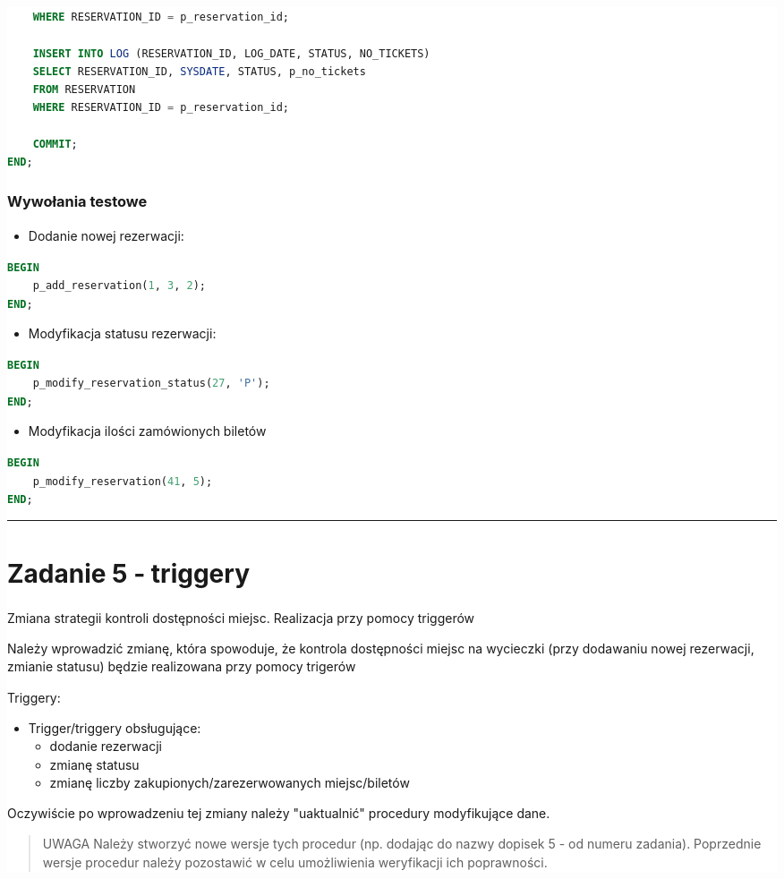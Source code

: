 ```sql
    WHERE RESERVATION_ID = p_reservation_id;

    INSERT INTO LOG (RESERVATION_ID, LOG_DATE, STATUS, NO_TICKETS)
    SELECT RESERVATION_ID, SYSDATE, STATUS, p_no_tickets
    FROM RESERVATION
    WHERE RESERVATION_ID = p_reservation_id;

    COMMIT;
END;
```

### Wywołania testowe

- Dodanie nowej rezerwacji:
```sql
BEGIN
    p_add_reservation(1, 3, 2);
END;
```

- Modyfikacja statusu rezerwacji:
```sql
BEGIN
    p_modify_reservation_status(27, 'P');
END;
```

- Modyfikacja ilości zamówionych biletów
```sql
BEGIN
    p_modify_reservation(41, 5);
END;
```

---
# Zadanie 5  - triggery


Zmiana strategii kontroli dostępności miejsc. Realizacja przy pomocy triggerów

Należy wprowadzić zmianę, która spowoduje, że kontrola dostępności miejsc na wycieczki (przy dodawaniu nowej rezerwacji, zmianie statusu) będzie realizowana przy pomocy trigerów

Triggery:
- Trigger/triggery obsługujące: 
	- dodanie rezerwacji
	- zmianę statusu
	- zmianę liczby zakupionych/zarezerwowanych miejsc/biletów

Oczywiście po wprowadzeniu tej zmiany należy "uaktualnić" procedury modyfikujące dane. 

>UWAGA
Należy stworzyć nowe wersje tych procedur (np. dodając do nazwy dopisek 5 - od numeru zadania). Poprzednie wersje procedur należy pozostawić w celu  umożliwienia weryfikacji ich poprawności. 
